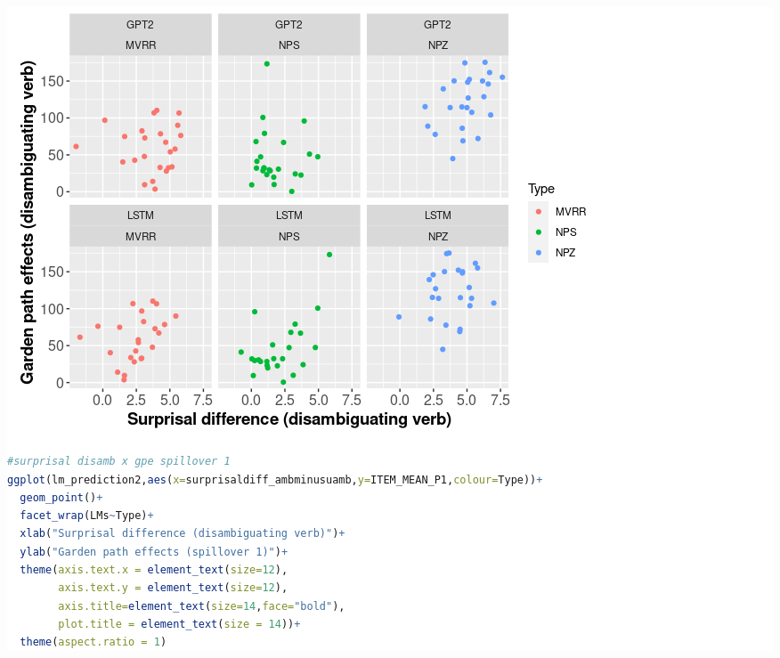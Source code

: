 ![](analysis_ClassicGardenPathSet_files/figure-markdown_github/unnamed-chunk-14-1.png)

``` r
#surprisal disamb x gpe spillover 1
ggplot(lm_prediction2,aes(x=surprisaldiff_ambminusuamb,y=ITEM_MEAN_P1,colour=Type))+
  geom_point()+
  facet_wrap(LMs~Type)+
  xlab("Surprisal difference (disambiguating verb)")+
  ylab("Garden path effects (spillover 1)")+
  theme(axis.text.x = element_text(size=12),
        axis.text.y = element_text(size=12),
        axis.title=element_text(size=14,face="bold"),
        plot.title = element_text(size = 14))+
  theme(aspect.ratio = 1)
```
